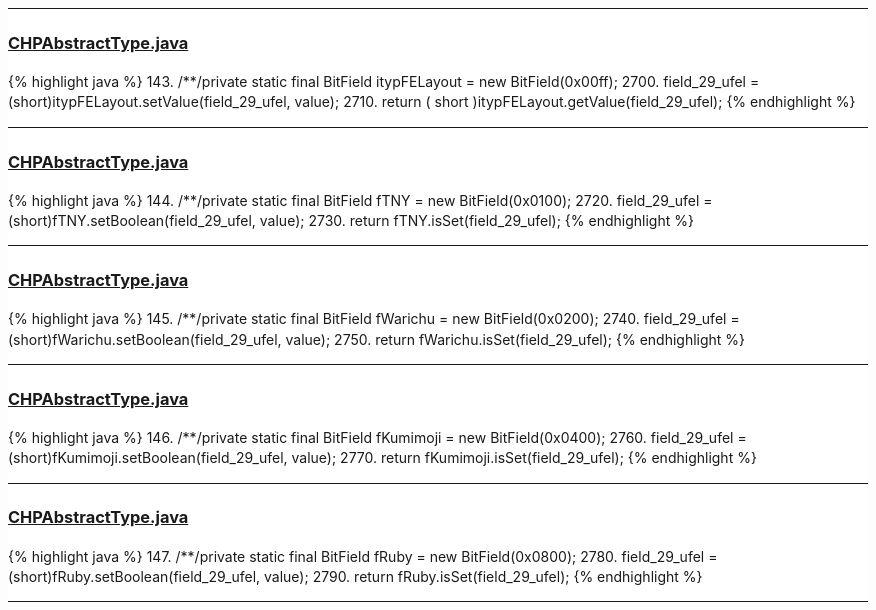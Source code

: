 ***

### [CHPAbstractType.java](https://searchcode.com/codesearch/view/97384327/)
{% highlight java %}
143. /**/private static final BitField itypFELayout = new BitField(0x00ff);
2700.     field_29_ufel = (short)itypFELayout.setValue(field_29_ufel, value);
2710.     return ( short )itypFELayout.getValue(field_29_ufel);
{% endhighlight %}

***

### [CHPAbstractType.java](https://searchcode.com/codesearch/view/97384327/)
{% highlight java %}
144. /**/private static final BitField fTNY = new BitField(0x0100);
2720.     field_29_ufel = (short)fTNY.setBoolean(field_29_ufel, value);
2730.     return fTNY.isSet(field_29_ufel);
{% endhighlight %}

***

### [CHPAbstractType.java](https://searchcode.com/codesearch/view/97384327/)
{% highlight java %}
145. /**/private static final BitField fWarichu = new BitField(0x0200);
2740.     field_29_ufel = (short)fWarichu.setBoolean(field_29_ufel, value);
2750.     return fWarichu.isSet(field_29_ufel);
{% endhighlight %}

***

### [CHPAbstractType.java](https://searchcode.com/codesearch/view/97384327/)
{% highlight java %}
146. /**/private static final BitField fKumimoji = new BitField(0x0400);
2760.     field_29_ufel = (short)fKumimoji.setBoolean(field_29_ufel, value);
2770.     return fKumimoji.isSet(field_29_ufel);
{% endhighlight %}

***

### [CHPAbstractType.java](https://searchcode.com/codesearch/view/97384327/)
{% highlight java %}
147. /**/private static final BitField fRuby = new BitField(0x0800);
2780.     field_29_ufel = (short)fRuby.setBoolean(field_29_ufel, value);
2790.     return fRuby.isSet(field_29_ufel);
{% endhighlight %}

***
